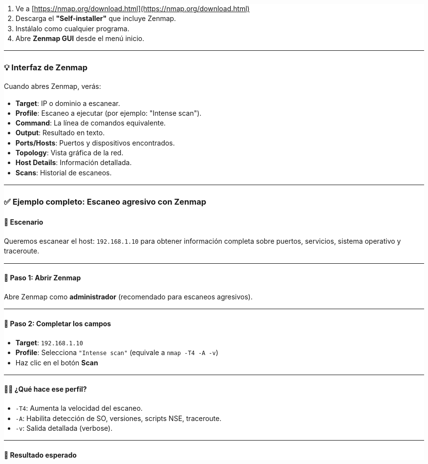 1. Ve a [https://nmap.org/download.html](https://nmap.org/download.html)
2. Descarga el **"Self-installer"** que incluye Zenmap.
3. Instálalo como cualquier programa.
4. Abre **Zenmap GUI** desde el menú inicio.

---

### 💡 Interfaz de Zenmap

Cuando abres Zenmap, verás:

- **Target**: IP o dominio a escanear.
- **Profile**: Escaneo a ejecutar (por ejemplo: "Intense scan").
- **Command**: La línea de comandos equivalente.
- **Output**: Resultado en texto.
- **Ports/Hosts**: Puertos y dispositivos encontrados.
- **Topology**: Vista gráfica de la red.
- **Host Details**: Información detallada.
- **Scans**: Historial de escaneos.

---

### ✅ Ejemplo completo: Escaneo agresivo con Zenmap

#### 🎯 Escenario

Queremos escanear el host: `192.168.1.10` para obtener información completa sobre puertos, servicios, sistema operativo y traceroute.

---

#### 📝 Paso 1: Abrir Zenmap

Abre Zenmap como **administrador** (recomendado para escaneos agresivos).

---

#### 📝 Paso 2: Completar los campos

- **Target**: `192.168.1.10`
- **Profile**: Selecciona `"Intense scan"`
  (equivale a `nmap -T4 -A -v`)
- Haz clic en el botón **Scan**

---

#### 🕵️‍♂️ ¿Qué hace ese perfil?

- `-T4`: Aumenta la velocidad del escaneo.
- `-A`: Habilita detección de SO, versiones, scripts NSE, traceroute.
- `-v`: Salida detallada (verbose).

---

#### 🧪 Resultado esperado
